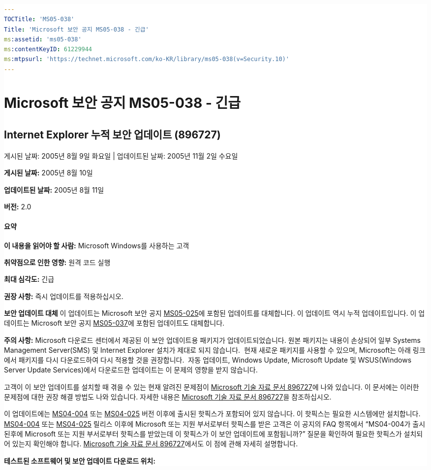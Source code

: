 ```yaml
---
TOCTitle: 'MS05-038'
Title: 'Microsoft 보안 공지 MS05-038 - 긴급'
ms:assetid: 'ms05-038'
ms:contentKeyID: 61229944
ms:mtpsurl: 'https://technet.microsoft.com/ko-KR/library/ms05-038(v=Security.10)'
---
```




Microsoft 보안 공지 MS05-038 - 긴급
===================================

Internet Explorer 누적 보안 업데이트 (896727)
---------------------------------------------

게시된 날짜: 2005년 8월 9일 화요일 | 업데이트된 날짜: 2005년 11월 2일 수요일

**게시된 날짜:** 2005년 8월 10일

**업데이트된 날짜:** 2005년 8월 11일

**버전:** 2.0

#### 요약

**이 내용을 읽어야 할 사람:** Microsoft Windows를 사용하는 고객

**취약점으로 인한 영향:** 원격 코드 실행

**최대 심각도:** 긴급

**권장 사항:** 즉시 업데이트를 적용하십시오.

**보안 업데이트 대체** 이 업데이트는 Microsoft 보안 공지 [MS05-025](http://technet.microsoft.com/security/bulletin/ms05-025)에 포함된 업데이트를 대체합니다. 이 업데이트 역시 누적 업데이트입니다. 이 업데이트는 Microsoft 보안 공지 [MS05-037](http://technet.microsoft.com/security/bulletin/ms05-037)에 포함된 업데이트도 대체합니다.

**주의 사항:** Microsoft 다운로드 센터에서 제공된 이 보안 업데이트용 패키지가 업데이트되었습니다. 원본 패키지는 내용이 손상되어 일부 Systems Management Server(SMS) 및 Internet Explorer 설치가 제대로 되지 않습니다.  현재 새로운 패키지를 사용할 수 있으며, Microsoft는 아래 링크에서 패키지를 다시 다운로드하여 다시 적용할 것을 권장합니다.  자동 업데이트, Windows Update, Microsoft Update 및 WSUS(Windows Server Update Services)에서 다운로드한 업데이트는 이 문제의 영향을 받지 않습니다.

고객이 이 보안 업데이트를 설치할 때 겪을 수 있는 현재 알려진 문제점이 [Microsoft 기술 자료 문서 896727](http://support.microsoft.com/kb/896727)에 나와 있습니다. 이 문서에는 이러한 문제점에 대한 권장 해결 방법도 나와 있습니다. 자세한 내용은 [Microsoft 기술 자료 문서 896727](http://support.microsoft.com/kb/896727)을 참조하십시오.

이 업데이트에는 [MS04-004](http://www.microsoft.com/korea/technet/security/bulletin/ms04-004.asp) 또는 [MS04-025](http://technet.microsoft.com/security/bulletin/ms04-025) 버전 이후에 출시된 핫픽스가 포함되어 있지 않습니다. 이 핫픽스는 필요한 시스템에만 설치합니다. [MS04-004](http://www.microsoft.com/korea/technet/security/bulletin/ms04-004.asp) 또는 [MS04-025](http://technet.microsoft.com/security/bulletin/ms04-025) 릴리스 이후에 Microsoft 또는 지원 부서로부터 핫픽스를 받은 고객은 이 공지의 FAQ 항목에서 “MS04-004가 출시된후에 Microsoft 또는 지원 부서로부터 핫픽스를 받았는데 이 핫픽스가 이 보안 업데이트에 포함됩니까?” 질문을 확인하여 필요한 핫픽스가 설치되어 있는지 확인해야 합니다. [Microsoft 기술 자료 문서 896727](http://support.microsoft.com/kb/896727)에서도 이 점에 관해 자세히 설명합니다.

**테스트된 소프트웨어 및 보안 업데이트 다운로드 위치:**
